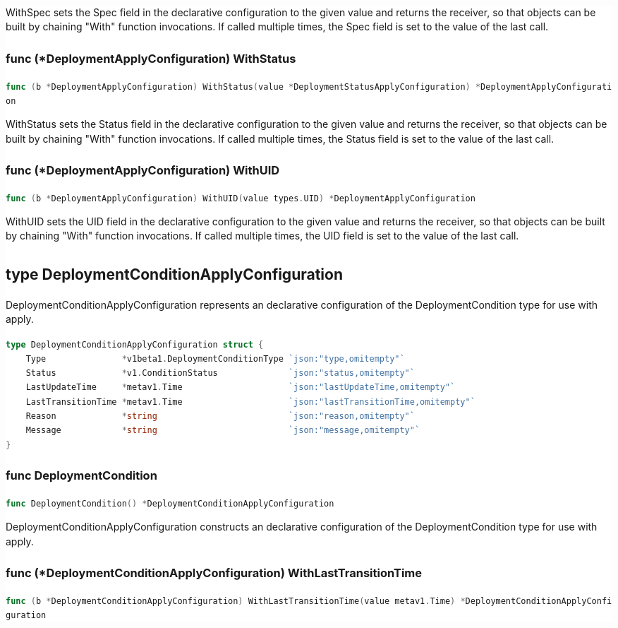 WithSpec sets the Spec field in the declarative configuration to the given value and returns the receiver, so that objects can be built by chaining "With" function invocations. If called multiple times, the Spec field is set to the value of the last call.

### func \(\*DeploymentApplyConfiguration\) WithStatus

```go
func (b *DeploymentApplyConfiguration) WithStatus(value *DeploymentStatusApplyConfiguration) *DeploymentApplyConfiguration
```

WithStatus sets the Status field in the declarative configuration to the given value and returns the receiver, so that objects can be built by chaining "With" function invocations. If called multiple times, the Status field is set to the value of the last call.

### func \(\*DeploymentApplyConfiguration\) WithUID

```go
func (b *DeploymentApplyConfiguration) WithUID(value types.UID) *DeploymentApplyConfiguration
```

WithUID sets the UID field in the declarative configuration to the given value and returns the receiver, so that objects can be built by chaining "With" function invocations. If called multiple times, the UID field is set to the value of the last call.

## type DeploymentConditionApplyConfiguration

DeploymentConditionApplyConfiguration represents an declarative configuration of the DeploymentCondition type for use with apply.

```go
type DeploymentConditionApplyConfiguration struct {
    Type               *v1beta1.DeploymentConditionType `json:"type,omitempty"`
    Status             *v1.ConditionStatus              `json:"status,omitempty"`
    LastUpdateTime     *metav1.Time                     `json:"lastUpdateTime,omitempty"`
    LastTransitionTime *metav1.Time                     `json:"lastTransitionTime,omitempty"`
    Reason             *string                          `json:"reason,omitempty"`
    Message            *string                          `json:"message,omitempty"`
}
```

### func DeploymentCondition

```go
func DeploymentCondition() *DeploymentConditionApplyConfiguration
```

DeploymentConditionApplyConfiguration constructs an declarative configuration of the DeploymentCondition type for use with apply.

### func \(\*DeploymentConditionApplyConfiguration\) WithLastTransitionTime

```go
func (b *DeploymentConditionApplyConfiguration) WithLastTransitionTime(value metav1.Time) *DeploymentConditionApplyConfiguration
```

